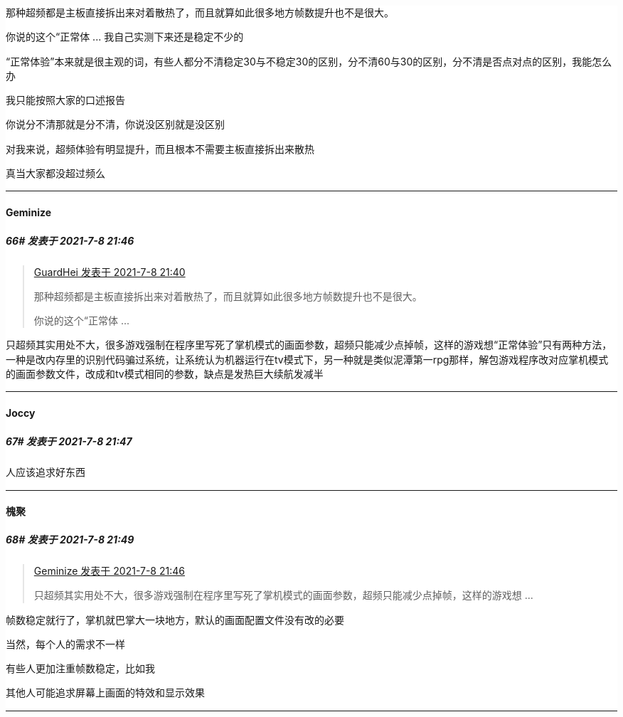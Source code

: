 那种超频都是主板直接拆出来对着散热了，而且就算如此很多地方帧数提升也不是很大。

你说的这个“正常体 ...</blockquote>
我自己实测下来还是稳定不少的

“正常体验”本来就是很主观的词，有些人都分不清稳定30与不稳定30的区别，分不清60与30的区别，分不清是否点对点的区别，我能怎么办

我只能按照大家的口述报告

你说分不清那就是分不清，你说没区别就是没区别


对我来说，超频体验有明显提升，而且根本不需要主板直接拆出来散热

真当大家都没超过频么


*****

####  Geminize  
##### 66#       发表于 2021-7-8 21:46


<blockquote><a href="httphttps://bbs.saraba1st.com/2b/forum.php?mod=redirect&amp;goto=findpost&amp;pid=51889654&amp;ptid=2014422" target="_blank">GuardHei 发表于 2021-7-8 21:40</a>

那种超频都是主板直接拆出来对着散热了，而且就算如此很多地方帧数提升也不是很大。

你说的这个“正常体 ...</blockquote>
只超频其实用处不大，很多游戏强制在程序里写死了掌机模式的画面参数，超频只能减少点掉帧，这样的游戏想“正常体验”只有两种方法，一种是改内存里的识别代码骗过系统，让系统认为机器运行在tv模式下，另一种就是类似泥潭第一rpg那样，解包游戏程序改对应掌机模式的画面参数文件，改成和tv模式相同的参数，缺点是发热巨大续航发减半


*****

####  Joccy  
##### 67#       发表于 2021-7-8 21:47


人应该追求好东西


*****

####  槐聚  
##### 68#       发表于 2021-7-8 21:49


<blockquote><a href="httphttps://bbs.saraba1st.com/2b/forum.php?mod=redirect&amp;goto=findpost&amp;pid=51889713&amp;ptid=2014422" target="_blank">Geminize 发表于 2021-7-8 21:46</a>

只超频其实用处不大，很多游戏强制在程序里写死了掌机模式的画面参数，超频只能减少点掉帧，这样的游戏想 ...</blockquote>
帧数稳定就行了，掌机就巴掌大一块地方，默认的画面配置文件没有改的必要

当然，每个人的需求不一样

有些人更加注重帧数稳定，比如我

其他人可能追求屏幕上画面的特效和显示效果


*****
